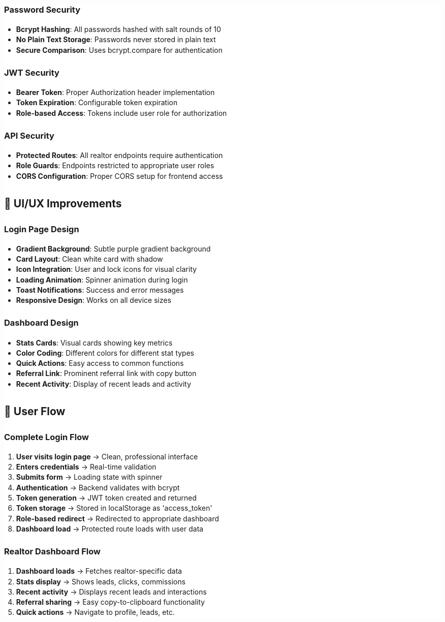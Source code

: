 ### Password Security
- **Bcrypt Hashing**: All passwords hashed with salt rounds of 10
- **No Plain Text Storage**: Passwords never stored in plain text
- **Secure Comparison**: Uses bcrypt.compare for authentication

### JWT Security
- **Bearer Token**: Proper Authorization header implementation
- **Token Expiration**: Configurable token expiration
- **Role-based Access**: Tokens include user role for authorization

### API Security
- **Protected Routes**: All realtor endpoints require authentication
- **Role Guards**: Endpoints restricted to appropriate user roles
- **CORS Configuration**: Proper CORS setup for frontend access

## 🎨 UI/UX Improvements

### Login Page Design
- **Gradient Background**: Subtle purple gradient background
- **Card Layout**: Clean white card with shadow
- **Icon Integration**: User and lock icons for visual clarity
- **Loading Animation**: Spinner animation during login
- **Toast Notifications**: Success and error messages
- **Responsive Design**: Works on all device sizes

### Dashboard Design
- **Stats Cards**: Visual cards showing key metrics
- **Color Coding**: Different colors for different stat types
- **Quick Actions**: Easy access to common functions
- **Referral Link**: Prominent referral link with copy button
- **Recent Activity**: Display of recent leads and activity

## 🔄 User Flow

### Complete Login Flow
1. **User visits login page** → Clean, professional interface
2. **Enters credentials** → Real-time validation
3. **Submits form** → Loading state with spinner
4. **Authentication** → Backend validates with bcrypt
5. **Token generation** → JWT token created and returned
6. **Token storage** → Stored in localStorage as 'access_token'
7. **Role-based redirect** → Redirected to appropriate dashboard
8. **Dashboard load** → Protected route loads with user data

### Realtor Dashboard Flow
1. **Dashboard loads** → Fetches realtor-specific data
2. **Stats display** → Shows leads, clicks, commissions
3. **Recent activity** → Displays recent leads and interactions
4. **Referral sharing** → Easy copy-to-clipboard functionality
5. **Quick actions** → Navigate to profile, leads, etc.
